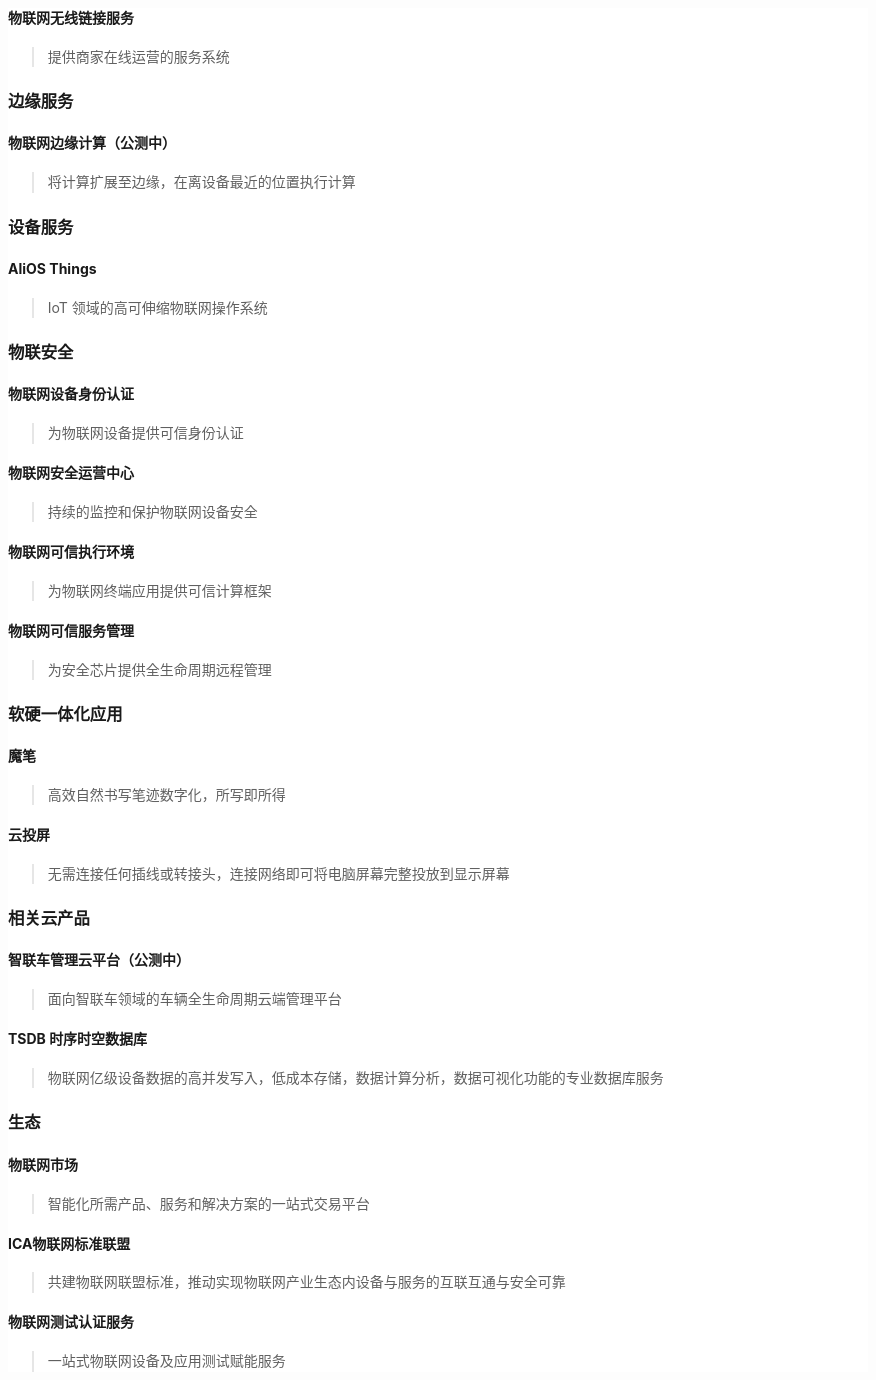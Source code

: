 #### 物联网无线链接服务
> 提供商家在线运营的服务系统

### 边缘服务
#### 物联网边缘计算（公测中）
> 将计算扩展至边缘，在离设备最近的位置执行计算

### 设备服务
#### AliOS Things
> IoT 领域的高可伸缩物联网操作系统

### 物联安全
#### 物联网设备身份认证
> 为物联网设备提供可信身份认证

#### 物联网安全运营中心
> 持续的监控和保护物联网设备安全

#### 物联网可信执行环境
> 为物联网终端应用提供可信计算框架

#### 物联网可信服务管理
> 为安全芯片提供全生命周期远程管理

### 软硬一体化应用
#### 魔笔
> 高效自然书写笔迹数字化，所写即所得

#### 云投屏
> 无需连接任何插线或转接头，连接网络即可将电脑屏幕完整投放到显示屏幕

### 相关云产品
#### 智联车管理云平台（公测中）
> 面向智联车领域的车辆全生命周期云端管理平台

#### TSDB 时序时空数据库
> 物联网亿级设备数据的高并发写入，低成本存储，数据计算分析，数据可视化功能的专业数据库服务

### 生态
#### 物联网市场
> 智能化所需产品、服务和解决方案的一站式交易平台

#### ICA物联网标准联盟
> 共建物联网联盟标准，推动实现物联网产业生态内设备与服务的互联互通与安全可靠

#### 物联网测试认证服务
> 一站式物联网设备及应用测试赋能服务
